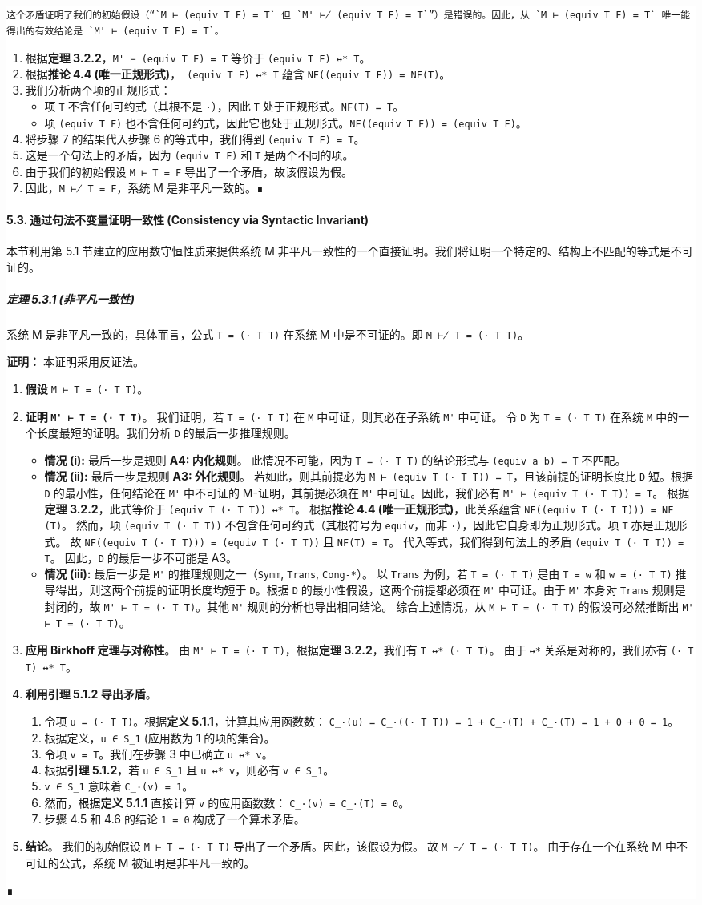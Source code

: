     这个矛盾证明了我们的初始假设（“`M ⊢ (equiv T F) = T` 但 `M' ⊬ (equiv T F) = T`”）是错误的。因此，从 `M ⊢ (equiv T F) = T` 唯一能得出的有效结论是 `M' ⊢ (equiv T F) = T`。
1.  根据**定理 3.2.2**，`M' ⊢ (equiv T F) = T` 等价于 `(equiv T F) ↔* T`。
2.  根据**推论 4.4 (唯一正规形式)**，` (equiv T F) ↔* T` 蕴含 `NF((equiv T F)) = NF(T)`。
3.  我们分析两个项的正规形式：
    *   项 `T` 不含任何可约式（其根不是 `·`），因此 `T` 处于正规形式。`NF(T) = T`。
    *   项 `(equiv T F)` 也不含任何可约式，因此它也处于正规形式。`NF((equiv T F)) = (equiv T F)`。
4.  将步骤 7 的结果代入步骤 6 的等式中，我们得到 `(equiv T F) = T`。
5.  这是一个句法上的矛盾，因为 `(equiv T F)` 和 `T` 是两个不同的项。
6. 由于我们的初始假设 `M ⊢ T = F` 导出了一个矛盾，故该假设为假。
7. 因此，`M ⊬ T = F`，系统 M 是非平凡一致的。∎

#### **5.3. 通过句法不变量证明一致性 (Consistency via Syntactic Invariant)**

本节利用第 5.1 节建立的应用数守恒性质来提供系统 M 非平凡一致性的一个直接证明。我们将证明一个特定的、结构上不匹配的等式是不可证的。

##### **定理 5.3.1 (非平凡一致性)**
系统 M 是非平凡一致的，具体而言，公式 `T = (· T T)` 在系统 M 中是不可证的。即 `M ⊬ T = (· T T)`。

**证明：**
本证明采用反证法。

1.  **假设** `M ⊢ T = (· T T)`。

2.  **证明 `M' ⊢ T = (· T T)`**。
    我们证明，若 `T = (· T T)` 在 `M` 中可证，则其必在子系统 `M'` 中可证。
    令 `D` 为 `T = (· T T)` 在系统 `M` 中的一个长度最短的证明。我们分析 `D` 的最后一步推理规则。
    *   **情况 (i):** 最后一步是规则 **A4: 内化规则**。
        此情况不可能，因为 `T = (· T T)` 的结论形式与 `(equiv a b) = T` 不匹配。
    *   **情况 (ii):** 最后一步是规则 **A3: 外化规则**。
        若如此，则其前提必为 `M ⊢ (equiv T (· T T)) = T`，且该前提的证明长度比 `D` 短。根据 `D` 的最小性，任何结论在 `M'` 中不可证的 M-证明，其前提必须在 `M'` 中可证。因此，我们必有 `M' ⊢ (equiv T (· T T)) = T`。
        根据**定理 3.2.2**，此式等价于 `(equiv T (· T T)) ↔* T`。
        根据**推论 4.4 (唯一正规形式)**，此关系蕴含 `NF((equiv T (· T T))) = NF(T)`。
        然而，项 `(equiv T (· T T))` 不包含任何可约式（其根符号为 `equiv`，而非 `·`），因此它自身即为正规形式。项 `T` 亦是正规形式。
        故 `NF((equiv T (· T T))) = (equiv T (· T T))` 且 `NF(T) = T`。
        代入等式，我们得到句法上的矛盾 `(equiv T (· T T)) = T`。
        因此，`D` 的最后一步不可能是 A3。
    *   **情况 (iii):** 最后一步是 `M'` 的推理规则之一（`Symm`, `Trans`, `Cong-*`）。
        以 `Trans` 为例，若 `T = (· T T)` 是由 `T = w` 和 `w = (· T T)` 推导得出，则这两个前提的证明长度均短于 `D`。根据 `D` 的最小性假设，这两个前提都必须在 `M'` 中可证。由于 `M'` 本身对 `Trans` 规则是封闭的，故 `M' ⊢ T = (· T T)`。其他 `M'` 规则的分析也导出相同结论。
    综合上述情况，从 `M ⊢ T = (· T T)` 的假设可必然推断出 `M' ⊢ T = (· T T)`。

3.  **应用 Birkhoff 定理与对称性**。
    由 `M' ⊢ T = (· T T)`，根据**定理 3.2.2**，我们有 `T ↔* (· T T)`。
    由于 `↔*` 关系是对称的，我们亦有 `(· T T) ↔* T`。

4.  **利用引理 5.1.2 导出矛盾**。
    1.  令项 `u = (· T T)`。根据**定义 5.1.1**，计算其应用函数数：
        `C_·(u) = C_·((· T T)) = 1 + C_·(T) + C_·(T) = 1 + 0 + 0 = 1`。
    2.  根据定义，`u ∈ S_1` (应用数为 1 的项的集合)。
    3.  令项 `v = T`。我们在步骤 3 中已确立 `u ↔* v`。
    4.  根据**引理 5.1.2**，若 `u ∈ S_1` 且 `u ↔* v`，则必有 `v ∈ S_1`。
    5.  `v ∈ S_1` 意味着 `C_·(v) = 1`。
    6.  然而，根据**定义 5.1.1** 直接计算 `v` 的应用函数数：
        `C_·(v) = C_·(T) = 0`。
    7.  步骤 4.5 和 4.6 的结论 `1 = 0` 构成了一个算术矛盾。

5.  **结论**。
    我们的初始假设 `M ⊢ T = (· T T)` 导出了一个矛盾。因此，该假设为假。
    故 `M ⊬ T = (· T T)`。
    由于存在一个在系统 M 中不可证的公式，系统 M 被证明是非平凡一致的。

∎
